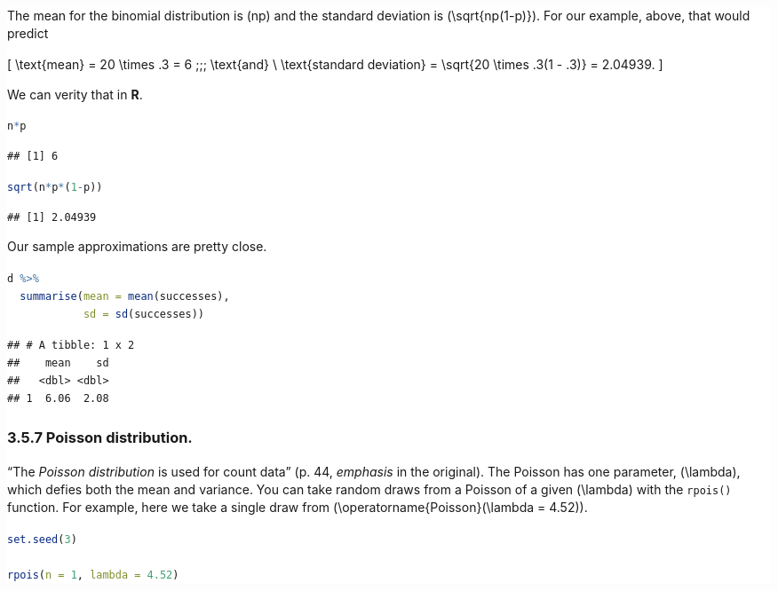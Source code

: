 The mean for the binomial distribution is \(np\) and the standard
deviation is \(\sqrt{np(1-p)}\). For our example, above, that would
predict

\[
\text{mean} = 20 \times .3 = 6 \;\;\; \text{and} \\
\text{standard deviation} = \sqrt{20 \times .3(1 - .3)} = 2.04939.
\]

We can verity that in **R**.

``` r
n*p
```

    ## [1] 6

``` r
sqrt(n*p*(1-p))
```

    ## [1] 2.04939

Our sample approximations are pretty close.

``` r
d %>% 
  summarise(mean = mean(successes),
            sd = sd(successes))
```

    ## # A tibble: 1 x 2
    ##    mean    sd
    ##   <dbl> <dbl>
    ## 1  6.06  2.08

### 3.5.7 Poisson distribution.

“The *Poisson distribution* is used for count data” (p. 44, *emphasis*
in the original). The Poisson has one parameter, \(\lambda\), which
defies both the mean and variance. You can take random draws from a
Poisson of a given \(\lambda\) with the `rpois()` function. For example,
here we take a single draw from
\(\operatorname{Poisson}(\lambda = 4.52)\).

``` r
set.seed(3)

rpois(n = 1, lambda = 4.52)
```

